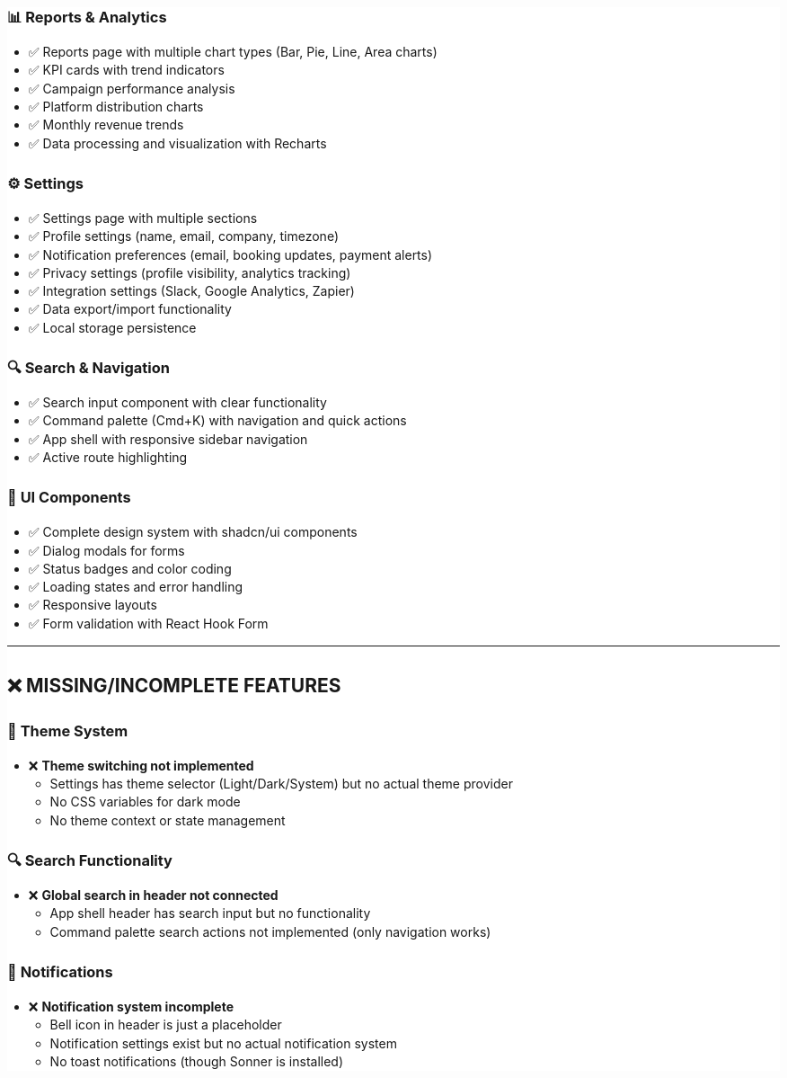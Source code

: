 ### 📊 **Reports & Analytics**
- ✅ Reports page with multiple chart types (Bar, Pie, Line, Area charts)
- ✅ KPI cards with trend indicators
- ✅ Campaign performance analysis
- ✅ Platform distribution charts
- ✅ Monthly revenue trends
- ✅ Data processing and visualization with Recharts

### ⚙️ **Settings**
- ✅ Settings page with multiple sections
- ✅ Profile settings (name, email, company, timezone)
- ✅ Notification preferences (email, booking updates, payment alerts)
- ✅ Privacy settings (profile visibility, analytics tracking)
- ✅ Integration settings (Slack, Google Analytics, Zapier)
- ✅ Data export/import functionality
- ✅ Local storage persistence

### 🔍 **Search & Navigation**
- ✅ Search input component with clear functionality
- ✅ Command palette (Cmd+K) with navigation and quick actions
- ✅ App shell with responsive sidebar navigation
- ✅ Active route highlighting

### 🎨 **UI Components**
- ✅ Complete design system with shadcn/ui components
- ✅ Dialog modals for forms
- ✅ Status badges and color coding
- ✅ Loading states and error handling
- ✅ Responsive layouts
- ✅ Form validation with React Hook Form

---

## ❌ **MISSING/INCOMPLETE FEATURES**

### 🎨 **Theme System**
- ❌ **Theme switching not implemented**
  - Settings has theme selector (Light/Dark/System) but no actual theme provider
  - No CSS variables for dark mode
  - No theme context or state management
  
### 🔍 **Search Functionality**
- ❌ **Global search in header not connected**
  - App shell header has search input but no functionality
  - Command palette search actions not implemented (only navigation works)

### 🔔 **Notifications**
- ❌ **Notification system incomplete**
  - Bell icon in header is just a placeholder
  - Notification settings exist but no actual notification system
  - No toast notifications (though Sonner is installed)
